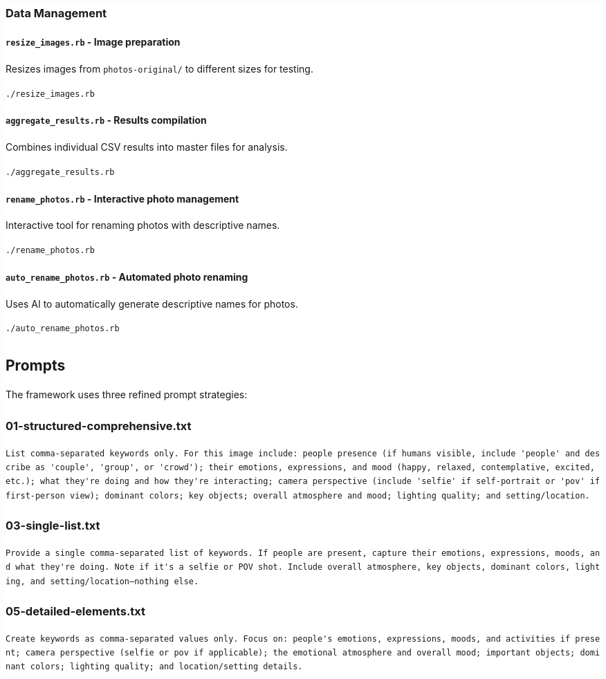 ### Data Management

#### `resize_images.rb` - Image preparation
Resizes images from `photos-original/` to different sizes for testing.

```bash
./resize_images.rb
```

#### `aggregate_results.rb` - Results compilation
Combines individual CSV results into master files for analysis.

```bash
./aggregate_results.rb
```

#### `rename_photos.rb` - Interactive photo management
Interactive tool for renaming photos with descriptive names.

```bash
./rename_photos.rb
```

#### `auto_rename_photos.rb` - Automated photo renaming
Uses AI to automatically generate descriptive names for photos.

```bash
./auto_rename_photos.rb
```

## Prompts

The framework uses three refined prompt strategies:

### 01-structured-comprehensive.txt
```
List comma-separated keywords only. For this image include: people presence (if humans visible, include 'people' and describe as 'couple', 'group', or 'crowd'); their emotions, expressions, and mood (happy, relaxed, contemplative, excited, etc.); what they're doing and how they're interacting; camera perspective (include 'selfie' if self-portrait or 'pov' if first-person view); dominant colors; key objects; overall atmosphere and mood; lighting quality; and setting/location.
```

### 03-single-list.txt
```
Provide a single comma-separated list of keywords. If people are present, capture their emotions, expressions, moods, and what they're doing. Note if it's a selfie or POV shot. Include overall atmosphere, key objects, dominant colors, lighting, and setting/location—nothing else.
```

### 05-detailed-elements.txt
```
Create keywords as comma-separated values only. Focus on: people's emotions, expressions, moods, and activities if present; camera perspective (selfie or pov if applicable); the emotional atmosphere and overall mood; important objects; dominant colors; lighting quality; and location/setting details.
```
